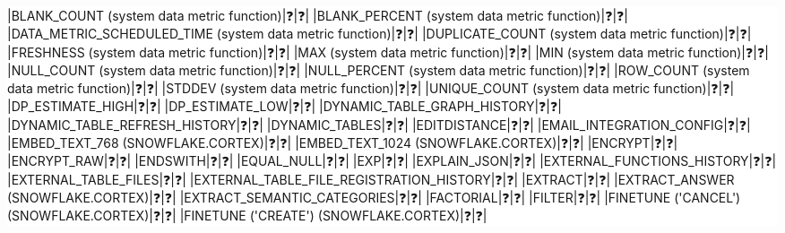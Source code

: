 |BLANK_COUNT (system data metric function)|❓|❓|
|BLANK_PERCENT (system data metric function)|❓|❓|
|DATA_METRIC_SCHEDULED_TIME (system data metric function)|❓|❓|
|DUPLICATE_COUNT (system data metric function)|❓|❓|
|FRESHNESS (system data metric function)|❓|❓|
|MAX (system data metric function)|❓|❓|
|MIN (system data metric function)|❓|❓|
|NULL_COUNT (system data metric function)|❓|❓|
|NULL_PERCENT (system data metric function)|❓|❓|
|ROW_COUNT (system data metric function)|❓|❓|
|STDDEV (system data metric function)|❓|❓|
|UNIQUE_COUNT (system data metric function)|❓|❓|
|DP_ESTIMATE_HIGH|❓|❓|
|DP_ESTIMATE_LOW|❓|❓|
|DYNAMIC_TABLE_GRAPH_HISTORY|❓|❓|
|DYNAMIC_TABLE_REFRESH_HISTORY|❓|❓|
|DYNAMIC_TABLES|❓|❓|
|EDITDISTANCE|❓|❓|
|EMAIL_INTEGRATION_CONFIG|❓|❓|
|EMBED_TEXT_768 (SNOWFLAKE.CORTEX)|❓|❓|
|EMBED_TEXT_1024 (SNOWFLAKE.CORTEX)|❓|❓|
|ENCRYPT|❓|❓|
|ENCRYPT_RAW|❓|❓|
|ENDSWITH|❓|❓|
|EQUAL_NULL|❓|❓|
|EXP|❓|❓|
|EXPLAIN_JSON|❓|❓|
|EXTERNAL_FUNCTIONS_HISTORY|❓|❓|
|EXTERNAL_TABLE_FILES|❓|❓|
|EXTERNAL_TABLE_FILE_REGISTRATION_HISTORY|❓|❓|
|EXTRACT|❓|❓|
|EXTRACT_ANSWER (SNOWFLAKE.CORTEX)|❓|❓|
|EXTRACT_SEMANTIC_CATEGORIES|❓|❓|
|FACTORIAL|❓|❓|
|FILTER|❓|❓|
|FINETUNE ('CANCEL') (SNOWFLAKE.CORTEX)|❓|❓|
|FINETUNE ('CREATE') (SNOWFLAKE.CORTEX)|❓|❓|